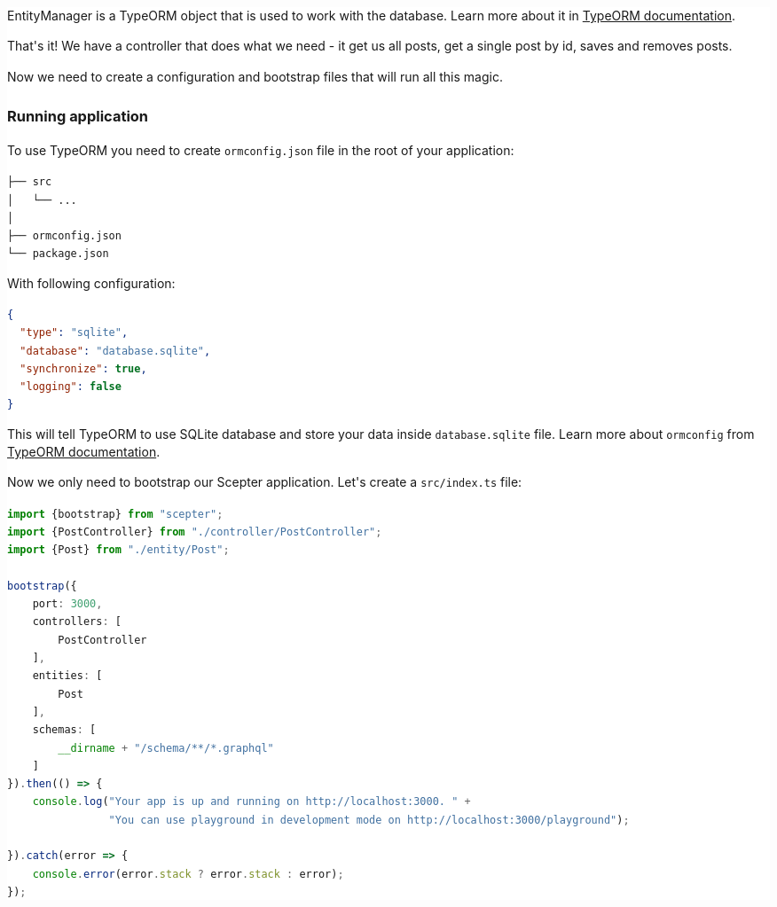 EntityManager is a TypeORM object that is used to work with the database. 
Learn more about it in [TypeORM documentation](http://typeorm.io/#/working-with-entity-manager).

That's it! We have a controller that does what we need - it get us all posts, 
get a single post by id, saves and removes posts.

Now we need to create a configuration and bootstrap files that will run all this magic. 

### Running application

To use TypeORM you need to create `ormconfig.json` file in the root of your application:

```
├── src
│   └── ...
│   
├── ormconfig.json
└── package.json
```

With following configuration:

```json
{
  "type": "sqlite",
  "database": "database.sqlite",
  "synchronize": true,
  "logging": false
}
```

This will tell TypeORM to use SQLite database and store your data inside `database.sqlite` file.
Learn more about `ormconfig` from [TypeORM documentation](http://typeorm.io/#/using-ormconfig).

Now we only need to bootstrap our Scepter application. Let's create a `src/index.ts` file:

```typescript
import {bootstrap} from "scepter";
import {PostController} from "./controller/PostController"; 
import {Post} from "./entity/Post"; 

bootstrap({
    port: 3000,
    controllers: [
        PostController
    ],
    entities: [
        Post
    ],
    schemas: [
        __dirname + "/schema/**/*.graphql"
    ]
}).then(() => {
    console.log("Your app is up and running on http://localhost:3000. " +
                "You can use playground in development mode on http://localhost:3000/playground");
    
}).catch(error => {
    console.error(error.stack ? error.stack : error);
});
```
